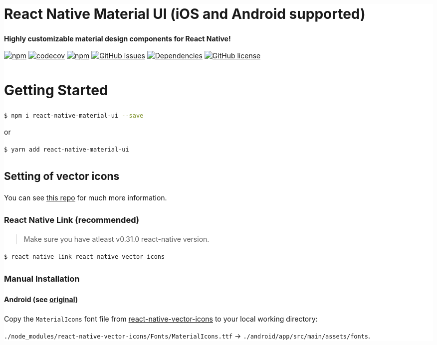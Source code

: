 # React Native Material UI (iOS and Android supported)

**Highly customizable material design components for React Native!**

[![npm](https://img.shields.io/npm/v/react-native-material-ui.svg)](https://www.npmjs.com/package/react-native-material-ui)
[![codecov](https://codecov.io/gh/xotahal/react-native-material-ui/branch/master/graph/badge.svg)](https://codecov.io/gh/xotahal/react-native-material-ui)
[![npm](https://img.shields.io/npm/dm/react-native-material-ui.svg)](https://img.shields.io/npm/dm/react-native-material-ui.svg)
[![GitHub issues](https://img.shields.io/github/issues/xotahal/react-native-material-ui.svg)](https://github.com/xotahal/react-native-material-ui/issues)
[![Dependencies](https://david-dm.org/xotahal/react-native-material-ui.svg)](https://david-dm.org/xotahal/react-native-material-ui.svg)
[![GitHub license](https://img.shields.io/badge/license-MIT-blue.svg)](https://raw.githubusercontent.com/xotahal/react-native-material-ui/master/LICENSE)

# Getting Started

```bash
$ npm i react-native-material-ui --save
```

or

```bash
$ yarn add react-native-material-ui
```

## Setting of vector icons

You can see [this repo](https://github.com/oblador/react-native-vector-icons) for much more information.

### React Native Link (recommended)

> Make sure you have atleast v0.31.0 react-native version.

```bash
$ react-native link react-native-vector-icons
```

### Manual Installation

#### Android (see [original](https://github.com/oblador/react-native-vector-icons#android))

Copy the `MaterialIcons` font file from [react-native-vector-icons](https://github.com/oblador/react-native-vector-icons#android) to your local working directory:

`./node_modules/react-native-vector-icons/Fonts/MaterialIcons.ttf` -> `./android/app/src/main/assets/fonts`.
